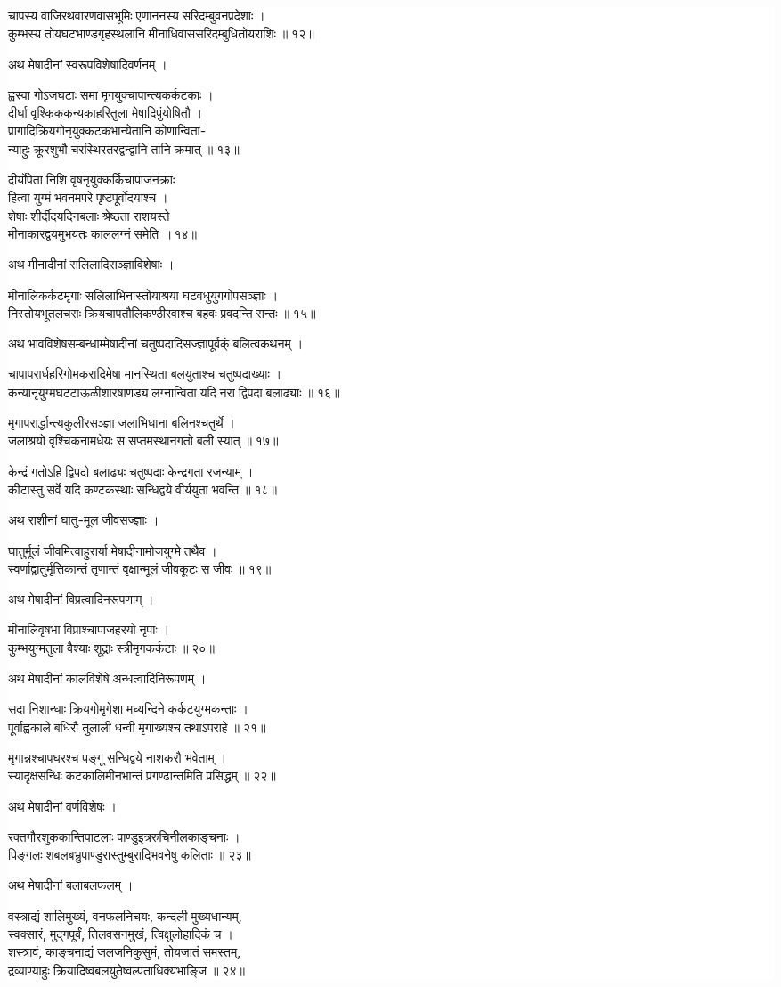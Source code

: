 चापस्य वाजिरथवारणवासभूमिः एणाननस्य सरिदम्बुवनप्रदेशाः ।  
कुम्भस्य तोयघटभाण्डगृहस्थलानि मीनाधिवाससरिदम्बुधितोयराशिः ॥ १२॥  
  
अथ मेषादीनां स्वरूपविशेषादिवर्णनम् ।  
  
ह्वस्वा गोऽजघटाः समा मृगयुक्चापान्त्यकर्कटकाः ।  
दीर्घा वृश्किककन्यकाहरितुला मेषादिपुंयोषितौ ।  
प्रागादिक्रियगोनृयुक्कटकभान्येतानि कोणान्विता-  
न्याहुः क्रूरशुभौ चरस्थिरतरद्वन्द्वानि तानि क्रमात् ॥ १३॥  
  
दीर्योपेता निशि वृषनृयुक्कर्किचापाजनक्राः  
हित्वा युग्मं भवनमपरे पृष्टपूर्वोदयाश्च ।  
शेषाः शीर्दीदयदिनबलाः श्रेष्ठता राशयस्ते  
मीनाकारद्वयमुभयतः काललग्नं समेति ॥ १४॥  
  
अथ मीनादीनां सलिलादिसञ्ज्ञाविशेषाः ।  
  
मीनालिकर्कटमृगाः सलिलाभिनास्तोयाश्रया घटवधुयुगगोपसञ्ज्ञाः ।  
निस्तोयभूतलचराः क्रियचापतौलिकण्ठीरवाश्च बहवः प्रवदन्ति सन्तः ॥ १५॥  
  
अथ भावविशेषसम्बन्धाम्मेषादीनां चतुष्पदादिसज्ज्ञापूर्वक्ं बलित्वकथनम् ।  
  
चापापरार्धहरिगोमकरादिमेषा मानस्थिता बलयुताश्च चतुष्पदाख्याः ।  
कन्यानृयुग्मघटटाऊळीशारषाणड्य लग्नान्विता यदि नरा द्विपदा बलाढ्याः ॥ १६॥  
  
मृगापरार्द्धान्त्यकुलीरसञ्ज्ञा जलाभिधाना बलिनश्चतुर्थे ।  
जलाश्रयो वृश्चिकनामधेयः स सप्तमस्थानगतो बली स्यात् ॥ १७॥  
  
केन्द्रं गतोऽहि द्विपदो बलाढ्यः चतुष्पदाः केन्द्रगता रजन्याम् ।  
कीटास्तु सर्वे यदि कण्टकस्थाः सन्धिद्वये वीर्ययुता भवन्ति ॥ १८॥  
  
अथ राशीनां घातु-मूल जीवसज्ज्ञाः ।  
  
घातुर्मूलं जीवमित्वाहुरार्या मेषादीनामोजयुग्मे तथैव ।  
स्वर्णाद्वातुर्मृत्तिकान्तं तृणान्तं वृक्षान्मूलं जीवकूटः स जीवः ॥ १९॥  
  
अथ मेषादीनां विप्रत्वादिनरूपणाम् ।  
  
मीनालिवृषभा विप्राश्चापाजहरयो नृपाः ।  
कुम्भयुग्मतुला वैश्याः शूद्राः स्त्रीमृगकर्कटाः ॥ २०॥  
  
अथ मेषादीनां कालविशेषे अन्धत्वादिनिरूपणम् ।  
  
सदा निशान्धाः क्रियगोमृगेशा मध्यन्दिने कर्कटयुग्मकन्ताः ।  
पूर्वाह्वकाले बधिरौ तुलाली धन्वी मृगाख्यश्च तथाऽपराहे ॥ २१॥  
  
मृगान्नश्चापघरश्च पङ्गू सन्धिद्वये नाशकरौ भवेताम् ।  
स्यादृक्षसन्धिः कटकालिमीनभान्तं प्रगण्ढान्तमिति प्रसिद्धम् ॥ २२॥  
  
अथ मेषादीनां वर्णविशेषः ।  
  
रक्तगौरशुककान्तिपाटलाः पाण्डुइत्ररुचिनीलकाङ्चनाः ।  
पिङ्गलः शबलबभ्रुपाण्डुरास्तुम्बुरादिभवनेषु कलिताः ॥ २३॥  
  
अथ मेषादीनां बलाबलफलम् ।  
  
वस्त्राद्यं शालिमुख्यं, वनफलनिचयः, कन्दली मुख्यधान्यम्,  
स्वक्सारं, मुद्गपूर्वं, तिलवसनमुखं, त्विक्षुलोहादिकं च ।  
शस्त्रावं, काङ्चनाद्यं जलजनिकुसुमं, तोयजातं समस्तम्,  
द्रव्याण्याहुः क्रियादिष्वबलयुतेष्वल्पताधिक्यभाङ्जि ॥ २४॥  
  